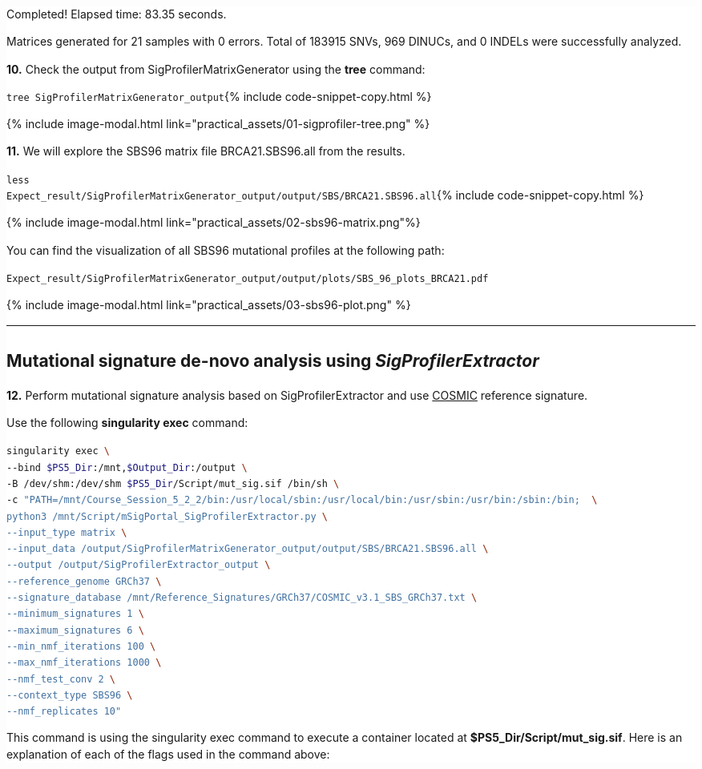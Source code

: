 Completed! Elapsed time: 83.35 seconds.

Matrices generated for 21 samples with 0 errors. Total of 183915 SNVs, 969 DINUCs, and 0 INDELs were successfully analyzed.
</pre>

**10\.** Check the output from SigProfilerMatrixGenerator using the **tree** command:

<code>tree SigProfilerMatrixGenerator_output</code>{% include code-snippet-copy.html %}

{% include image-modal.html link="practical_assets/01-sigprofiler-tree.png" %}

**11\.** We will explore the SBS96 matrix file BRCA21.SBS96.all from the results.

<code>less Expect_result/SigProfilerMatrixGenerator_output/output/SBS/BRCA21.SBS96.all</code>{% include code-snippet-copy.html %}

{% include image-modal.html link="practical_assets/02-sbs96-matrix.png"%}


You can find the visualization of all SBS96 mutational profiles at the following path:

<code>Expect_result/SigProfilerMatrixGenerator_output/output/plots/SBS_96_plots_BRCA21.pdf</code>

{% include image-modal.html link="practical_assets/03-sbs96-plot.png" %}

---

## Mutational signature de-novo analysis using *SigProfilerExtractor*

**12\.** Perform mutational signature analysis based on SigProfilerExtractor and use [COSMIC](https://cancer.sanger.ac.uk/signatures/) reference signature.

Use the following **singularity exec** command:

```bash
singularity exec \
--bind $PS5_Dir:/mnt,$Output_Dir:/output \
-B /dev/shm:/dev/shm $PS5_Dir/Script/mut_sig.sif /bin/sh \
-c "PATH=/mnt/Course_Session_5_2_2/bin:/usr/local/sbin:/usr/local/bin:/usr/sbin:/usr/bin:/sbin:/bin;  \
python3 /mnt/Script/mSigPortal_SigProfilerExtractor.py \
--input_type matrix \
--input_data /output/SigProfilerMatrixGenerator_output/output/SBS/BRCA21.SBS96.all \
--output /output/SigProfilerExtractor_output \
--reference_genome GRCh37 \
--signature_database /mnt/Reference_Signatures/GRCh37/COSMIC_v3.1_SBS_GRCh37.txt \
--minimum_signatures 1 \
--maximum_signatures 6 \
--min_nmf_iterations 100 \
--max_nmf_iterations 1000 \
--nmf_test_conv 2 \
--context_type SBS96 \
--nmf_replicates 10"
```

This command is using the singularity exec command to execute a container located at **$PS5_Dir/Script/mut_sig.sif**. Here is an explanation of each of the flags used in the command above:

